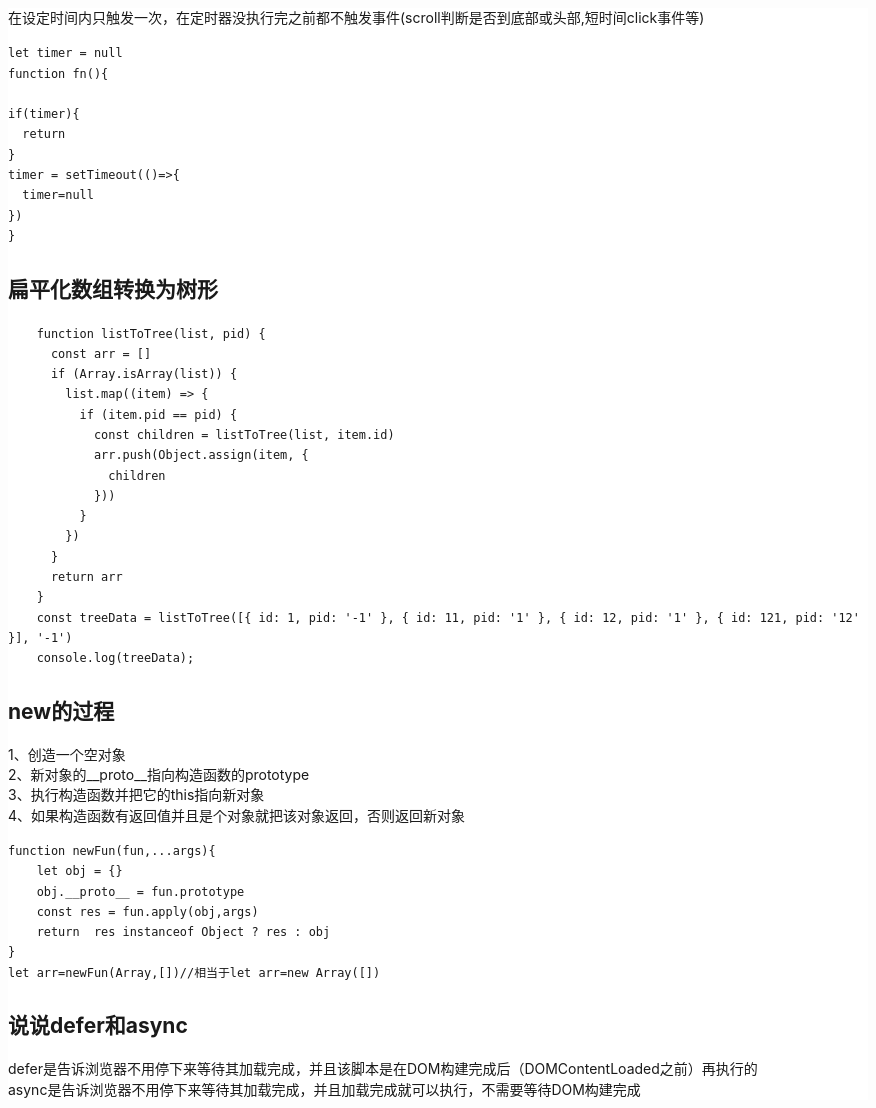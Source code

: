 在设定时间内只触发一次，在定时器没执行完之前都不触发事件(scroll判断是否到底部或头部,短时间click事件等)
```
let timer = null
function fn(){

if(timer){
  return
}
timer = setTimeout(()=>{
  timer=null
})
}
```

## 扁平化数组转换为树形
```
    function listToTree(list, pid) {
      const arr = []
      if (Array.isArray(list)) {
        list.map((item) => {
          if (item.pid == pid) {
            const children = listToTree(list, item.id)
            arr.push(Object.assign(item, {
              children
            }))
          }
        })
      }
      return arr
    }
    const treeData = listToTree([{ id: 1, pid: '-1' }, { id: 11, pid: '1' }, { id: 12, pid: '1' }, { id: 121, pid: '12' }], '-1')
    console.log(treeData);
```
## new的过程
1、创造一个空对象  
2、新对象的__proto__指向构造函数的prototype  
3、执行构造函数并把它的this指向新对象  
4、如果构造函数有返回值并且是个对象就把该对象返回，否则返回新对象
```
function newFun(fun,...args){
	let obj = {}
	obj.__proto__ = fun.prototype
	const res = fun.apply(obj,args)
	return  res instanceof Object ? res : obj
}
let arr=newFun(Array,[])//相当于let arr=new Array([])
```
## 说说defer和async
defer是告诉浏览器不用停下来等待其加载完成，并且该脚本是在DOM构建完成后（DOMContentLoaded之前）再执行的  
async是告诉浏览器不用停下来等待其加载完成，并且加载完成就可以执行，不需要等待DOM构建完成
